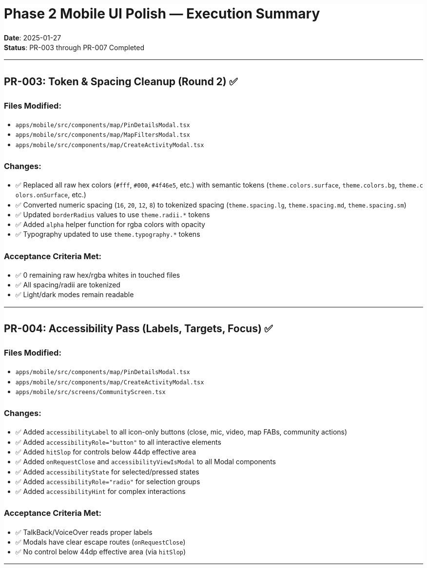 # Phase 2 Mobile UI Polish — Execution Summary

**Date**: 2025-01-27  
**Status**: PR-003 through PR-007 Completed

---

## PR-003: Token & Spacing Cleanup (Round 2) ✅

### Files Modified:
- `apps/mobile/src/components/map/PinDetailsModal.tsx`
- `apps/mobile/src/components/map/MapFiltersModal.tsx`
- `apps/mobile/src/components/map/CreateActivityModal.tsx`

### Changes:
- ✅ Replaced all raw hex colors (`#fff`, `#000`, `#4f46e5`, etc.) with semantic tokens (`theme.colors.surface`, `theme.colors.bg`, `theme.colors.onSurface`, etc.)
- ✅ Converted numeric spacing (`16`, `20`, `12`, `8`) to tokenized spacing (`theme.spacing.lg`, `theme.spacing.md`, `theme.spacing.sm`)
- ✅ Updated `borderRadius` values to use `theme.radii.*` tokens
- ✅ Added `alpha` helper function for rgba colors with opacity
- ✅ Typography updated to use `theme.typography.*` tokens

### Acceptance Criteria Met:
- ✅ 0 remaining raw hex/rgba whites in touched files
- ✅ All spacing/radii are tokenized
- ✅ Light/dark modes remain readable

---

## PR-004: Accessibility Pass (Labels, Targets, Focus) ✅

### Files Modified:
- `apps/mobile/src/components/map/PinDetailsModal.tsx`
- `apps/mobile/src/components/map/CreateActivityModal.tsx`
- `apps/mobile/src/screens/CommunityScreen.tsx`

### Changes:
- ✅ Added `accessibilityLabel` to all icon-only buttons (close, mic, video, map FABs, community actions)
- ✅ Added `accessibilityRole="button"` to all interactive elements
- ✅ Added `hitSlop` for controls below 44dp effective area
- ✅ Added `onRequestClose` and `accessibilityViewIsModal` to all Modal components
- ✅ Added `accessibilityState` for selected/pressed states
- ✅ Added `accessibilityRole="radio"` for selection groups
- ✅ Added `accessibilityHint` for complex interactions

### Acceptance Criteria Met:
- ✅ TalkBack/VoiceOver reads proper labels
- ✅ Modals have clear escape routes (`onRequestClose`)
- ✅ No control below 44dp effective area (via `hitSlop`)

---